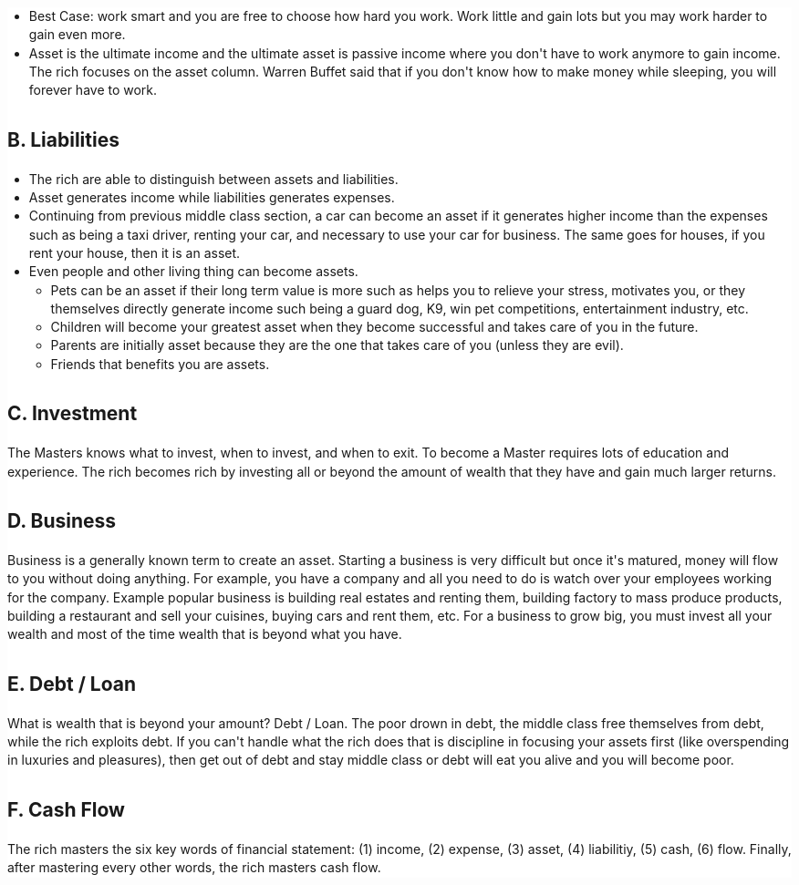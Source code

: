 * Best Case: work smart and you are free to choose how hard you work. Work little and gain lots but you may work harder to gain even more. 
* Asset is the ultimate income and the ultimate asset is passive income where you don't have to work anymore to gain income. The rich focuses on the asset column. Warren Buffet said that if you don't know how to make money while sleeping, you will forever have to work.

## B. Liabilities

* The rich are able to distinguish between assets and liabilities. 
* Asset generates income while liabilities generates expenses.
* Continuing from previous middle class section, a car can become an asset if it generates higher income than the expenses such as being a taxi driver, renting your car, and necessary to use your car for business. The same goes for houses, if you rent your house, then it is an asset.
* Even people and other living thing can become assets. 
  * Pets can be an asset if their long term value is more such as helps you to relieve your stress, motivates you, or they themselves directly generate income such being a guard dog, K9, win pet competitions, entertainment industry, etc. 
  * Children will become your greatest asset when they become successful and takes care of you in the future.
  * Parents are initially asset because they are the one that takes care of you (unless they are evil).
  * Friends that benefits you are assets.

## C. Investment

The Masters knows what to invest, when to invest, and when to exit. To become a Master requires lots of education and experience. The rich becomes rich by investing all or beyond the amount of wealth that they have and gain much larger returns.

## D. Business

Business is a generally known term to create an asset. Starting a business is very difficult but once it's matured, money will flow to you without doing anything. For example, you have a company and all you need to do is watch over your employees working for the company. Example popular business is building real estates and renting them, building factory to mass produce products, building a restaurant and sell your cuisines, buying cars and rent them, etc. For a business to grow big, you must invest all your wealth and most of the time wealth that is beyond what you have.

## E. Debt / Loan

What is wealth that is beyond your amount? Debt / Loan. The poor drown in debt, the middle class free themselves from debt, while the rich exploits debt. If you can't handle what the rich does that is discipline in focusing your assets first (like overspending in luxuries and pleasures), then get out of debt and stay middle class or debt will eat you alive and you will become poor.

## F. Cash Flow

The rich masters the six key words of financial statement: (1) income, (2) expense, (3) asset, (4) liabilitiy, (5) cash, (6) flow. Finally, after mastering every other words, the rich masters cash flow.
